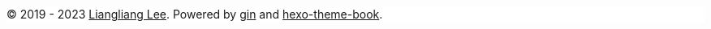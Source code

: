 <p>© 2019 - 2023 <a href="/cdn-cgi/l/email-protection#b1dddddd888580808186f1d6dcd0d8dd9fd2dedc" target="_blank">Liangliang Lee</a>.
                    Powered by <a href="https://github.com/gin-gonic/gin" target="_blank">gin</a> and <a href="https://github.com/kaiiiz/hexo-theme-book" target="_blank">hexo-theme-book</a>.</p>
</div>
</div>
<a class="off-canvas-overlay" onclick="hide_canvas()"></a>
</div>
<script>(function(){function c(){var b=a.contentDocument||a.contentWindow.document;if(b){var d=b.createElement('script');d.innerHTML="window.__CF$cv$params={r:'8f0bde289fda20e7',t:'MTczMzk4NzE0NS4wMDAwMDA='};var a=document.createElement('script');a.nonce='';a.src='/cdn-cgi/challenge-platform/scripts/jsd/main.js';document.getElementsByTagName('head')[0].appendChild(a);";b.getElementsByTagName('head')[0].appendChild(d)}}if(document.body){var a=document.createElement('iframe');a.height=1;a.width=1;a.style.position='absolute';a.style.top=0;a.style.left=0;a.style.border='none';a.style.visibility='hidden';document.body.appendChild(a);if('loading'!==document.readyState)c();else if(window.addEventListener)document.addEventListener('DOMContentLoaded',c);else{var e=document.onreadystatechange||function(){};document.onreadystatechange=function(b){e(b);'loading'!==document.readyState&&(document.onreadystatechange=e,c())}}}})();</script></body>

<script src="/static/index.js"></script>
</head></html>